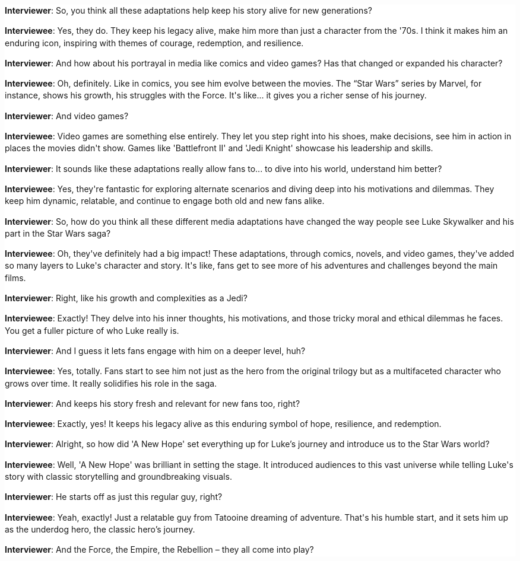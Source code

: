 **Interviewer**: So, you think all these adaptations help keep his story alive for new generations?

**Interviewee**: Yes, they do. They keep his legacy alive, make him more than just a character from the '70s. I think it makes him an enduring icon, inspiring with themes of courage, redemption, and resilience.

**Interviewer**: And how about his portrayal in media like comics and video games? Has that changed or expanded his character?

**Interviewee**: Oh, definitely. Like in comics, you see him evolve between the movies. The “Star Wars” series by Marvel, for instance, shows his growth, his struggles with the Force. It's like... it gives you a richer sense of his journey.

**Interviewer**: And video games?

**Interviewee**: Video games are something else entirely. They let you step right into his shoes, make decisions, see him in action in places the movies didn't show. Games like 'Battlefront II' and 'Jedi Knight' showcase his leadership and skills.

**Interviewer**: It sounds like these adaptations really allow fans to... to dive into his world, understand him better?

**Interviewee**: Yes, they're fantastic for exploring alternate scenarios and diving deep into his motivations and dilemmas. They keep him dynamic, relatable, and continue to engage both old and new fans alike.

**Interviewer**: So, how do you think all these different media adaptations have changed the way people see Luke Skywalker and his part in the Star Wars saga?

**Interviewee**: Oh, they've definitely had a big impact! These adaptations, through comics, novels, and video games, they've added so many layers to Luke's character and story. It's like, fans get to see more of his adventures and challenges beyond the main films.

**Interviewer**: Right, like his growth and complexities as a Jedi?

**Interviewee**: Exactly! They delve into his inner thoughts, his motivations, and those tricky moral and ethical dilemmas he faces. You get a fuller picture of who Luke really is.

**Interviewer**: And I guess it lets fans engage with him on a deeper level, huh?

**Interviewee**: Yes, totally. Fans start to see him not just as the hero from the original trilogy but as a multifaceted character who grows over time. It really solidifies his role in the saga.

**Interviewer**: And keeps his story fresh and relevant for new fans too, right?

**Interviewee**: Exactly, yes! It keeps his legacy alive as this enduring symbol of hope, resilience, and redemption.

**Interviewer**: Alright, so how did 'A New Hope' set everything up for Luke’s journey and introduce us to the Star Wars world?

**Interviewee**: Well, 'A New Hope' was brilliant in setting the stage. It introduced audiences to this vast universe while telling Luke's story with classic storytelling and groundbreaking visuals.

**Interviewer**: He starts off as just this regular guy, right?

**Interviewee**: Yeah, exactly! Just a relatable guy from Tatooine dreaming of adventure. That's his humble start, and it sets him up as the underdog hero, the classic hero’s journey.

**Interviewer**: And the Force, the Empire, the Rebellion – they all come into play?
